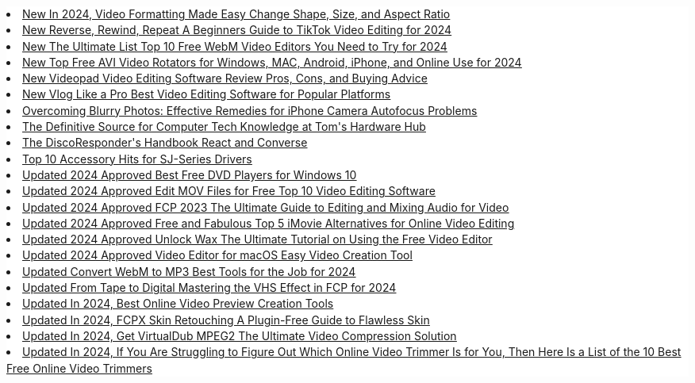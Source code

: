 <li><a href="https://ai-video-tools.techidaily.com/new-in-2024-video-formatting-made-easy-change-shape-size-and-aspect-ratio/"><u>New In 2024, Video Formatting Made Easy Change Shape, Size, and Aspect Ratio</u></a></li>
<li><a href="https://ai-video-tools.techidaily.com/new-reverse-rewind-repeat-a-beginners-guide-to-tiktok-video-editing-for-2024/"><u>New Reverse, Rewind, Repeat A Beginners Guide to TikTok Video Editing for 2024</u></a></li>
<li><a href="https://ai-video-tools.techidaily.com/new-the-ultimate-list-top-10-free-webm-video-editors-you-need-to-try-for-2024/"><u>New The Ultimate List Top 10 Free WebM Video Editors You Need to Try for 2024</u></a></li>
<li><a href="https://ai-video-tools.techidaily.com/new-top-free-avi-video-rotators-for-windows-mac-android-iphone-and-online-use-for-2024/"><u>New Top Free AVI Video Rotators for Windows, MAC, Android, iPhone, and Online Use for 2024</u></a></li>
<li><a href="https://ai-video-tools.techidaily.com/new-videopad-video-editing-software-review-pros-cons-and-buying-advice/"><u>New Videopad Video Editing Software Review Pros, Cons, and Buying Advice</u></a></li>
<li><a href="https://ai-video-tools.techidaily.com/new-vlog-like-a-pro-best-video-editing-software-for-popular-platforms/"><u>New Vlog Like a Pro Best Video Editing Software for Popular Platforms</u></a></li>
<li><a href="https://techno-recovery.techidaily.com/overcoming-blurry-photos-effective-remedies-for-iphone-camera-autofocus-problems/"><u>Overcoming Blurry Photos: Effective Remedies for iPhone Camera Autofocus Problems</u></a></li>
<li><a href="https://hardware-tips.techidaily.com/the-definitive-source-for-computer-tech-knowledge-at-toms-hardware-hub/"><u>The Definitive Source for Computer Tech Knowledge at Tom's Hardware Hub</u></a></li>
<li><a href="https://discord-videos.techidaily.com/the-discoresponders-handbook-react-and-converse/"><u>The DiscoResponder's Handbook  React and Converse</u></a></li>
<li><a href="https://extra-tips.techidaily.com/top-10-accessory-hits-for-sj-series-drivers/"><u>Top 10 Accessory Hits for SJ-Series Drivers</u></a></li>
<li><a href="https://ai-video-tools.techidaily.com/updated-2024-approved-best-free-dvd-players-for-windows-10/"><u>Updated 2024 Approved Best Free DVD Players for Windows 10</u></a></li>
<li><a href="https://ai-video-tools.techidaily.com/updated-2024-approved-edit-mov-files-for-free-top-10-video-editing-software/"><u>Updated 2024 Approved Edit MOV Files for Free Top 10 Video Editing Software</u></a></li>
<li><a href="https://ai-video-tools.techidaily.com/updated-2024-approved-fcp-2023-the-ultimate-guide-to-editing-and-mixing-audio-for-video/"><u>Updated 2024 Approved FCP 2023 The Ultimate Guide to Editing and Mixing Audio for Video</u></a></li>
<li><a href="https://ai-video-tools.techidaily.com/updated-2024-approved-free-and-fabulous-top-5-imovie-alternatives-for-online-video-editing/"><u>Updated 2024 Approved Free and Fabulous Top 5 iMovie Alternatives for Online Video Editing</u></a></li>
<li><a href="https://ai-video-tools.techidaily.com/updated-2024-approved-unlock-wax-the-ultimate-tutorial-on-using-the-free-video-editor/"><u>Updated 2024 Approved Unlock Wax The Ultimate Tutorial on Using the Free Video Editor</u></a></li>
<li><a href="https://ai-video-tools.techidaily.com/updated-2024-approved-video-editor-for-macos-easy-video-creation-tool/"><u>Updated 2024 Approved Video Editor for macOS Easy Video Creation Tool</u></a></li>
<li><a href="https://ai-video-tools.techidaily.com/updated-convert-webm-to-mp3-best-tools-for-the-job-for-2024/"><u>Updated Convert WebM to MP3 Best Tools for the Job for 2024</u></a></li>
<li><a href="https://ai-video-tools.techidaily.com/updated-from-tape-to-digital-mastering-the-vhs-effect-in-fcp-for-2024/"><u>Updated From Tape to Digital Mastering the VHS Effect in FCP for 2024</u></a></li>
<li><a href="https://ai-video-tools.techidaily.com/updated-in-2024-best-online-video-preview-creation-tools/"><u>Updated In 2024, Best Online Video Preview Creation Tools</u></a></li>
<li><a href="https://ai-video-tools.techidaily.com/updated-in-2024-fcpx-skin-retouching-a-plugin-free-guide-to-flawless-skin/"><u>Updated In 2024, FCPX Skin Retouching A Plugin-Free Guide to Flawless Skin</u></a></li>
<li><a href="https://ai-video-tools.techidaily.com/updated-in-2024-get-virtualdub-mpeg2-the-ultimate-video-compression-solution/"><u>Updated In 2024, Get VirtualDub MPEG2 The Ultimate Video Compression Solution</u></a></li>
<li><a href="https://ai-video-tools.techidaily.com/updated-in-2024-if-you-are-struggling-to-figure-out-which-online-video-trimmer-is-for-you-then-here-is-a-list-of-the-10-best-free-online-video-trimmers/"><u>Updated In 2024, If You Are Struggling to Figure Out Which Online Video Trimmer Is for You, Then Here Is a List of the 10 Best Free Online Video Trimmers</u></a></li>